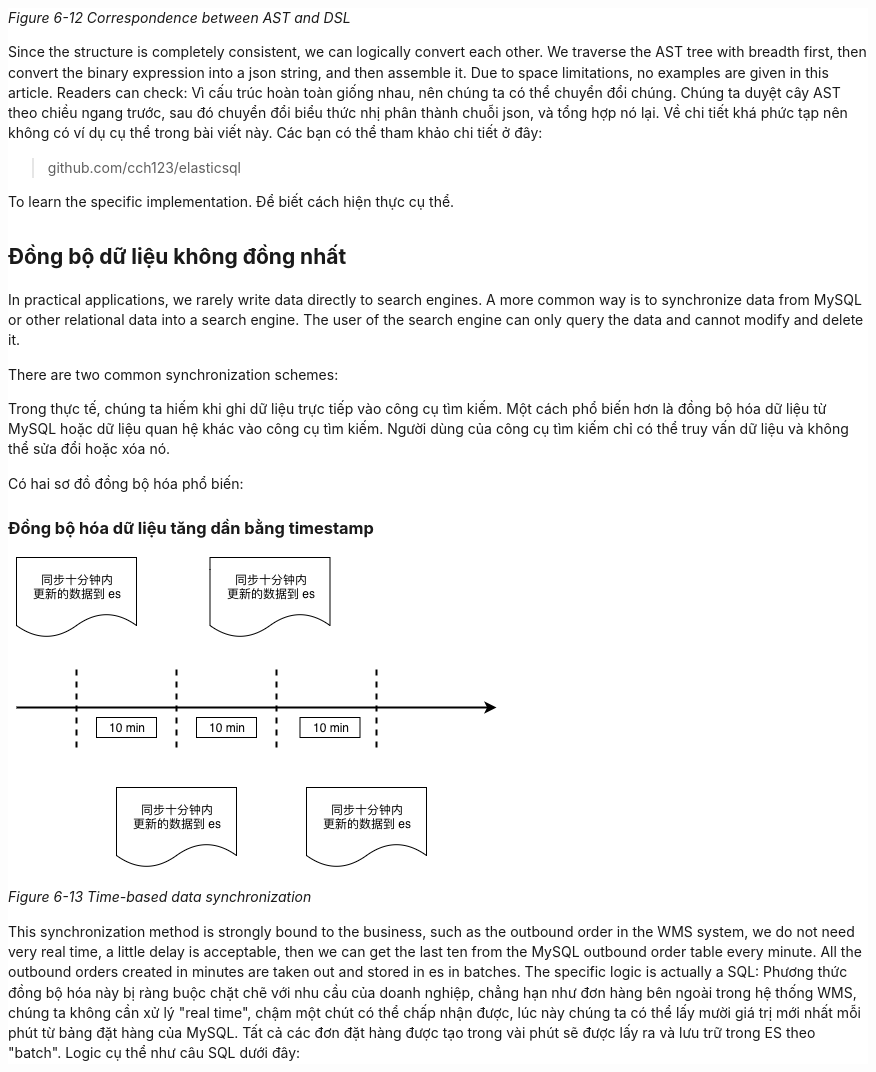 *Figure 6-12 Correspondence between AST and DSL*

Since the structure is completely consistent, we can logically convert each other. We traverse the AST tree with breadth first, then convert the binary expression into a json string, and then assemble it. Due to space limitations, no examples are given in this article. Readers can check:
Vì cấu trúc hoàn toàn giống nhau, nên chúng ta có thể chuyển đổi chúng. Chúng ta duyệt cây AST theo chiều ngang trước, sau đó chuyển đổi biểu thức nhị phân thành chuỗi json, và tổng hợp nó lại. Về chi tiết khá phức tạp nên không có ví dụ cụ thể trong bài viết này. Các bạn có thể tham khảo chi tiết ở đây:

> github.com/cch123/elasticsql

To learn the specific implementation.
Để biết cách hiện thực cụ thể.

## Đồng bộ dữ liệu không đồng nhất

In practical applications, we rarely write data directly to search engines. A more common way is to synchronize data from MySQL or other relational data into a search engine. The user of the search engine can only query the data and cannot modify and delete it.

There are two common synchronization schemes:

Trong thực tế, chúng ta hiếm khi ghi dữ liệu trực tiếp vào công cụ tìm kiếm. Một cách phổ biến hơn là đồng bộ hóa dữ liệu từ MySQL hoặc dữ liệu quan hệ khác vào công cụ tìm kiếm. Người dùng của công cụ tìm kiếm chỉ có thể truy vấn dữ liệu và không thể sửa đổi hoặc xóa nó.

Có hai sơ đồ đồng bộ hóa phổ biến:

### Đồng bộ hóa dữ liệu tăng dần bằng timestamp

![sync to es](../images/ch6-sync.png)

*Figure 6-13 Time-based data synchronization*

This synchronization method is strongly bound to the business, such as the outbound order in the WMS system, we do not need very real time, a little delay is acceptable, then we can get the last ten from the MySQL outbound order table every minute. All the outbound orders created in minutes are taken out and stored in es in batches. The specific logic is actually a SQL:
Phương thức đồng bộ hóa này bị ràng buộc chặt chẽ với nhu cầu của doanh nghiệp, chẳng hạn như đơn hàng bên ngoài trong hệ thống WMS, chúng ta không cần xử lý "real time", chậm một chút có thể chấp nhận được, lúc này chúng ta có thể lấy mười giá trị mới nhất mỗi phút từ bảng đặt hàng của MySQL. Tất cả các đơn đặt hàng được tạo trong vài phút sẽ được lấy ra và lưu trữ trong ES theo "batch". Logic cụ thể như câu SQL dưới đây:
